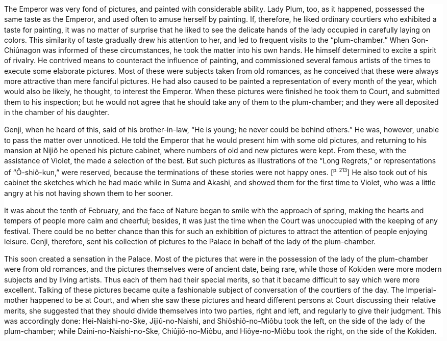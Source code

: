 The Emperor was very fond of pictures, and painted with considerable ability. Lady Plum, too, as it happened, possessed the same taste as the Emperor, and used often to amuse herself by painting. If, therefore, he liked ordinary courtiers who exhibited a taste for painting, it was no matter of surprise that he liked to see the delicate hands of the lady occupied in carefully laying on colors. This similarity of taste gradually drew his attention to her, and led to frequent visits to the “plum-chamber.” When Gon-Chiûnagon was informed of these circumstances, he took the matter into his own hands. He himself determined to excite a spirit of rivalry. He contrived means to counteract the influence of painting, and commissioned several famous artists of the times to execute some elaborate pictures. Most of these were subjects taken from old romances, as he conceived that these were always more attractive than mere fanciful pictures. He had also caused to be painted a representation of every month of the year, which would also be likely, he thought, to interest the Emperor. When these pictures were finished he took them to Court, and submitted them to his inspection; but he would not agree that he should take any of them to the plum-chamber; and they were all deposited in the chamber of his daughter.

Genji, when he heard of this, said of his brother-in-law, “He is young; he never could be behind others.” He was, however, unable to pass the matter over unnoticed. He told the Emperor that he would present him with some old pictures, and returning to his mansion at Nijiô he opened his picture cabinet, where numbers of old and new pictures were kept. From these, with the assistance of Violet, the made a selection of the best. But such pictures as illustrations of the “Long Regrets,” or representations of “Ô-shiô-kun,” were reserved, because the terminations of these stories were not happy ones. <span id="p213">[<sup><small>p. 213</small></sup>]</span> He also took out of his cabinet the sketches which he had made while in Suma and Akashi, and showed them for the first time to Violet, who was a little angry at his not having shown them to her sooner.

It was about the tenth of February, and the face of Nature began to smile with the approach of spring, making the hearts and tempers of people more calm and cheerful; besides, it was just the time when the Court was unoccupied with the keeping of any festival. There could be no better chance than this for such an exhibition of pictures to attract the attention of people enjoying leisure. Genji, therefore, sent his collection of pictures to the Palace in behalf of the lady of the plum-chamber.

This soon created a sensation in the Palace. Most of the pictures that were in the possession of the lady of the plum-chamber were from old romances, and the pictures themselves were of ancient date, being rare, while those of Kokiden were more modern subjects and by living artists. Thus each of them had their special merits, so that it became difficult to say which were more excellent. Talking of these pictures became quite a fashionable subject of conversation of the courtiers of the day. The Imperial-mother happened to be at Court, and when she saw these pictures and heard different persons at Court discussing their relative merits, she suggested that they should divide themselves into two parties, right and left, and regularly to give their judgment. This was accordingly done: Hei-Naishi-no-Ske, Jijiû-no-Naishi, and Shiôshiô-no-Miôbu took the left, on the side of the lady of the plum-chamber; while Daini-no-Naishi-no-Ske, Chiûjiô-no-Miôbu, and Hiôye-no-Miôbu took the right, on the side of the Kokiden.


[^125]: 213:1 A short romance, supposed to be the oldest work of the kind ever written in Japan, as the authoress states. The story is, that once upon a time there was an aged man whose occupation was to cut bamboo. One day he found a knot in a bamboo cane which was radiant and shining, and upon cutting it he found in it a little girl who was named Kakya-hime. He took her home and brought her up. She grew a remarkable beauty. She had many suitors, but she refused to listen to their addresses, and kept her maiden reputation unsullied. Finally, in leaving this world, she ascended into the moon, from which she professed to have originally come down.
[^126]: 213:2 This is another old romance, and Toshikagè is its principal hero. When twelve or thirteen years of age he was sent to China, but the ship in which he was, being driven by a hurricane to Persia, he met there with a mystic stranger, from whom he learned secrets of the “Kin;” from thence he reached China, and afterwards returned to Japan.
[^127]: 214:3 This man was one of the maiden's suitors. He was told by her that if he could get for her the skin of the fireproof rat she might possibly accept his hand. With this object he gave a vast sum of money to a Chinese merchant, who brought him what he professed to be the skin of the fire-proof rat, but when it was put to the test, it burnt away, and he lost his suit.
[^128]: 214:4 This Prince was another suitor of the maiden. His task was to find a sacred island called Hôrai, and to get a branch of a jewelled tree which grew in this island. He pretended to have embarked for this purpose, but really concealed himself in an obscure place. He had an artificial branch made by some goldsmith; but, of course, this deception was at once detected.
[^129]: 214:5 Japanese pictures usually have explanatory notes written on them.
[^130]: 215:6 It seems that this stanza alludes to some incident in the Shiô-Sammi, at the same time praising the picture.
[^131]: 215:7 This seems to be the name of the hero in the story alluded to above.